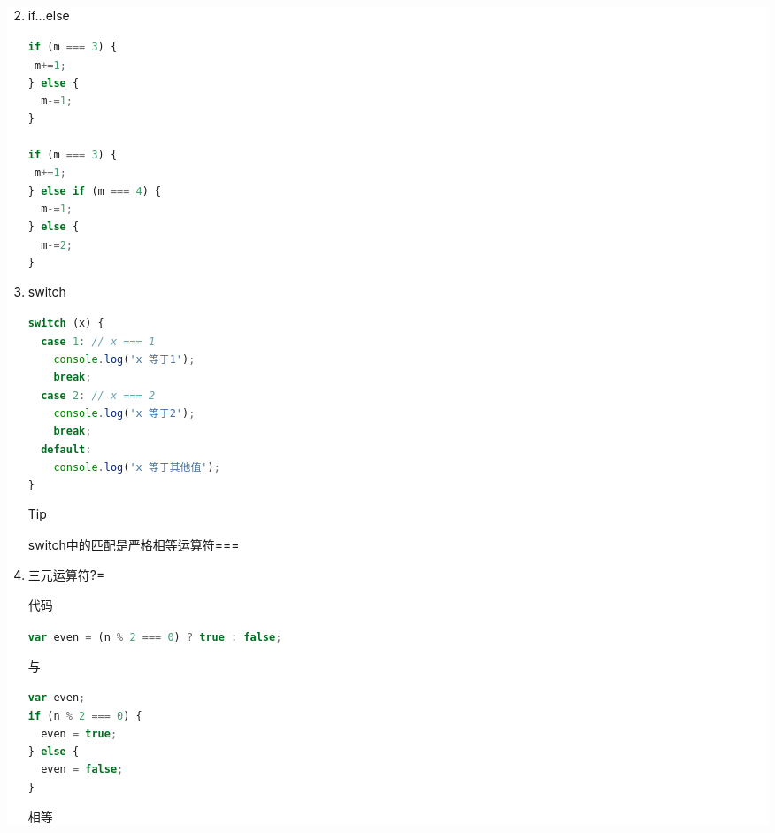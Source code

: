 2. if...else

   ```javascript
   if (m === 3) {
   	m+=1;
   } else {
     m-=1;
   }
   
   if (m === 3) {
   	m+=1;
   } else if (m === 4) {
     m-=1;
   } else {
     m-=2;
   }
   ```

3. switch

   ```javascript
   switch (x) {
     case 1: // x === 1
       console.log('x 等于1');
       break;
     case 2: // x === 2
       console.log('x 等于2');
       break;
     default:
       console.log('x 等于其他值');
   }
   ```

   > [!Tip]
   >
   > switch中的匹配是严格相等运算符===

4. 三元运算符?=

   代码

   ```javascript
   var even = (n % 2 === 0) ? true : false;
   ```

   与

   ```javascript
   var even;
   if (n % 2 === 0) {
     even = true;
   } else {
     even = false;
   }
   ```

   相等

